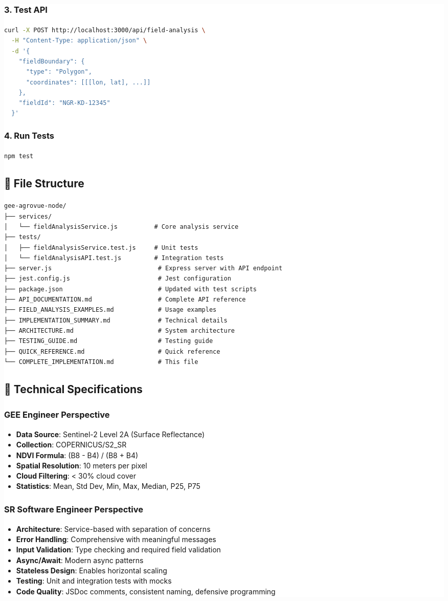 ### 3. Test API
```bash
curl -X POST http://localhost:3000/api/field-analysis \
  -H "Content-Type: application/json" \
  -d '{
    "fieldBoundary": {
      "type": "Polygon",
      "coordinates": [[[lon, lat], ...]]
    },
    "fieldId": "NGR-KD-12345"
  }'
```

### 4. Run Tests
```bash
npm test
```

## 📁 File Structure

```
gee-agrovue-node/
├── services/
│   └── fieldAnalysisService.js          # Core analysis service
├── tests/
│   ├── fieldAnalysisService.test.js     # Unit tests
│   └── fieldAnalysisAPI.test.js         # Integration tests
├── server.js                             # Express server with API endpoint
├── jest.config.js                        # Jest configuration
├── package.json                          # Updated with test scripts
├── API_DOCUMENTATION.md                  # Complete API reference
├── FIELD_ANALYSIS_EXAMPLES.md            # Usage examples
├── IMPLEMENTATION_SUMMARY.md             # Technical details
├── ARCHITECTURE.md                       # System architecture
├── TESTING_GUIDE.md                      # Testing guide
├── QUICK_REFERENCE.md                    # Quick reference
└── COMPLETE_IMPLEMENTATION.md            # This file
```

## 🔧 Technical Specifications

### GEE Engineer Perspective
- **Data Source**: Sentinel-2 Level 2A (Surface Reflectance)
- **Collection**: COPERNICUS/S2_SR
- **NDVI Formula**: (B8 - B4) / (B8 + B4)
- **Spatial Resolution**: 10 meters per pixel
- **Cloud Filtering**: < 30% cloud cover
- **Statistics**: Mean, Std Dev, Min, Max, Median, P25, P75

### SR Software Engineer Perspective
- **Architecture**: Service-based with separation of concerns
- **Error Handling**: Comprehensive with meaningful messages
- **Input Validation**: Type checking and required field validation
- **Async/Await**: Modern async patterns
- **Stateless Design**: Enables horizontal scaling
- **Testing**: Unit and integration tests with mocks
- **Code Quality**: JSDoc comments, consistent naming, defensive programming

